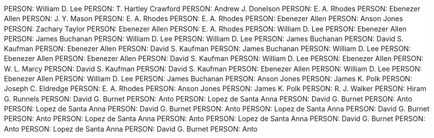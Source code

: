 PERSON: William D. Lee
PERSON: T. Hartley Crawford
PERSON: Andrew J. Donelson
PERSON: E. A. Rhodes
PERSON: Ebenezer Allen
PERSON: J. Y. Mason
PERSON: E. A. Rhodes
PERSON: E. A. Rhodes
PERSON: Ebenezer Allen
PERSON: Anson Jones
PERSON: Zachary Taylor
PERSON: Ebenezer Allen
PERSON: E. A. Rhodes
PERSON: William D. Lee
PERSON: Ebenezer Allen
PERSON: James Buchanan
PERSON: William D. Lee
PERSON: William D. Lee
PERSON: James Buchanan
PERSON: David S. Kaufman
PERSON: Ebenezer Allen
PERSON: David S. Kaufman
PERSON: James Buchanan
PERSON: William D. Lee
PERSON: Ebenezer Allen
PERSON: Ebenezer Allen
PERSON: David S. Kaufman
PERSON: William D. Lee
PERSON: Ebenezer Allen
PERSON: W. L. Marcy
PERSON: David S. Kaufman
PERSON: David S. Kaufman
PERSON: Ebenezer Allen
PERSON: William D. Lee
PERSON: Ebenezer Allen
PERSON: William D. Lee
PERSON: James Buchanan
PERSON: Anson Jones
PERSON: James K. Polk
PERSON: Joseph C. Eldredge
PERSON: E. A. Rhodes
PERSON: Anson Jones
PERSON: James K. Polk
PERSON: R. J. Walker
PERSON: Hiram G. Runnels
PERSON: David G. Burnet
PERSON: Anto
PERSON: Lopez de Santa Anna
PERSON: David G. Burnet
PERSON: Anto
PERSON: Lopez de Santa Anna
PERSON: David G. Burnet
PERSON: Anto
PERSON: Lopez de Santa Anna
PERSON: David G. Burnet
PERSON: Anto
PERSON: Lopez de Santa Anna
PERSON: Anto
PERSON: Lopez de Santa Anna
PERSON: David G. Burnet
PERSON: Anto
PERSON: Lopez de Santa Anna
PERSON: David G. Burnet
PERSON: Anto